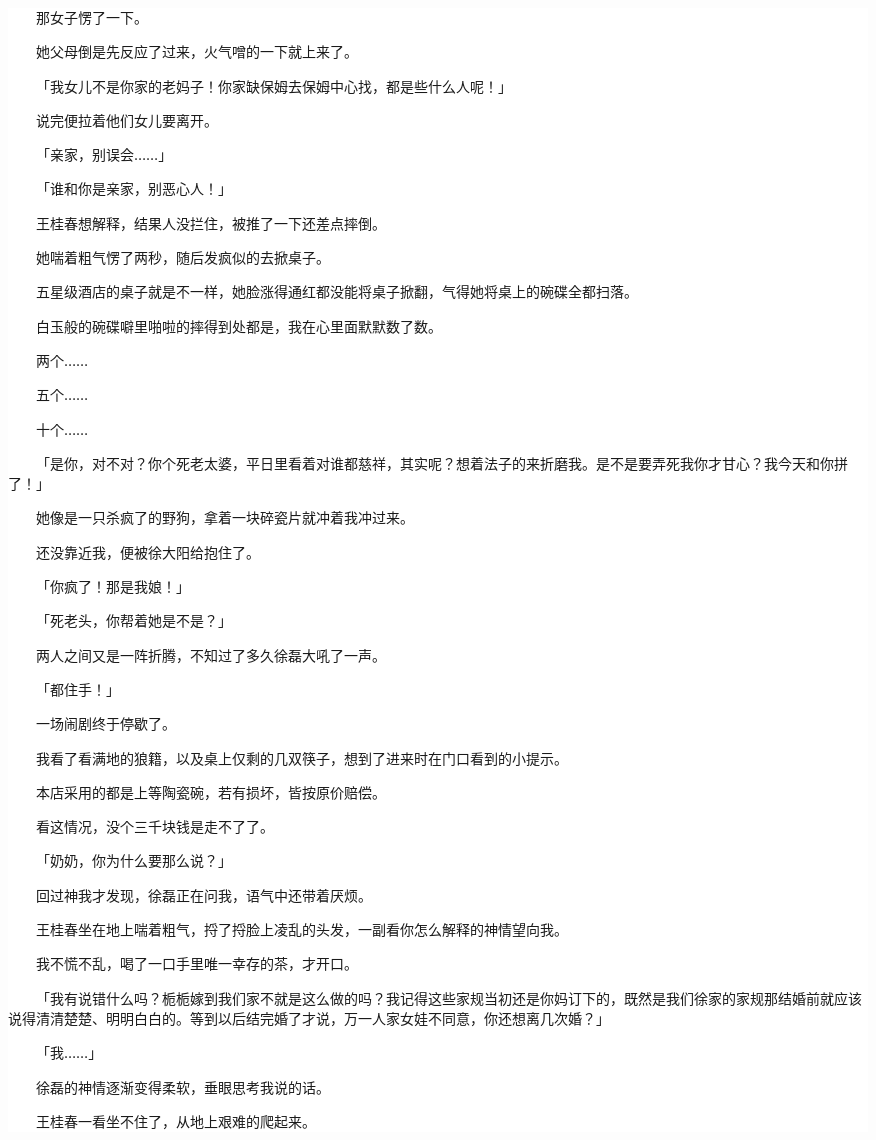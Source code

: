 &emsp;&emsp;那女子愣了一下。  
  
&emsp;&emsp;她父母倒是先反应了过来，火气噌的一下就上来了。  
  
&emsp;&emsp;「我女儿不是你家的老妈子！你家缺保姆去保姆中心找，都是些什么人呢！」  
  
&emsp;&emsp;说完便拉着他们女儿要离开。  
  
&emsp;&emsp;「亲家，别误会……」  
  
&emsp;&emsp;「谁和你是亲家，别恶心人！」  
  
&emsp;&emsp;王桂春想解释，结果人没拦住，被推了一下还差点摔倒。  
  
&emsp;&emsp;她喘着粗气愣了两秒，随后发疯似的去掀桌子。  
  
&emsp;&emsp;五星级酒店的桌子就是不一样，她脸涨得通红都没能将桌子掀翻，气得她将桌上的碗碟全都扫落。  
  
&emsp;&emsp;白玉般的碗碟噼里啪啦的摔得到处都是，我在心里面默默数了数。  
  
&emsp;&emsp;两个……  
  
&emsp;&emsp;五个……  
  
&emsp;&emsp;十个……  
  
&emsp;&emsp;「是你，对不对？你个死老太婆，平日里看着对谁都慈祥，其实呢？想着法子的来折磨我。是不是要弄死我你才甘心？我今天和你拼了！」  
  
&emsp;&emsp;她像是一只杀疯了的野狗，拿着一块碎瓷片就冲着我冲过来。  
  
&emsp;&emsp;还没靠近我，便被徐大阳给抱住了。  
  
&emsp;&emsp;「你疯了！那是我娘！」  
  
&emsp;&emsp;「死老头，你帮着她是不是？」  
  
&emsp;&emsp;两人之间又是一阵折腾，不知过了多久徐磊大吼了一声。  
  
&emsp;&emsp;「都住手！」  
  
&emsp;&emsp;一场闹剧终于停歇了。  
  
&emsp;&emsp;我看了看满地的狼籍，以及桌上仅剩的几双筷子，想到了进来时在门口看到的小提示。  
  
&emsp;&emsp;本店采用的都是上等陶瓷碗，若有损坏，皆按原价赔偿。  
  
&emsp;&emsp;看这情况，没个三千块钱是走不了了。  
  
&emsp;&emsp;「奶奶，你为什么要那么说？」  
  
&emsp;&emsp;回过神我才发现，徐磊正在问我，语气中还带着厌烦。  
  
&emsp;&emsp;王桂春坐在地上喘着粗气，捋了捋脸上凌乱的头发，一副看你怎么解释的神情望向我。  
  
&emsp;&emsp;我不慌不乱，喝了一口手里唯一幸存的茶，才开口。  
  
&emsp;&emsp;「我有说错什么吗？栀栀嫁到我们家不就是这么做的吗？我记得这些家规当初还是你妈订下的，既然是我们徐家的家规那结婚前就应该说得清清楚楚、明明白白的。等到以后结完婚了才说，万一人家女娃不同意，你还想离几次婚？」  
  
&emsp;&emsp;「我……」  
  
&emsp;&emsp;徐磊的神情逐渐变得柔软，垂眼思考我说的话。  
  
&emsp;&emsp;王桂春一看坐不住了，从地上艰难的爬起来。  
  